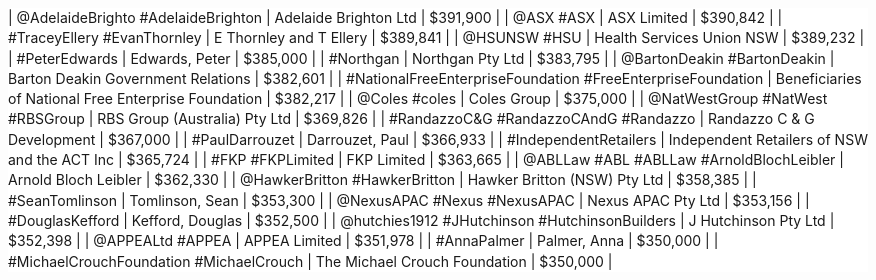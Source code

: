 | @AdelaideBrighto #AdelaideBrighton                                                                              | Adelaide Brighton Ltd                                                                                                 | $391,900        |
| @ASX #ASX                                                                                                       | ASX Limited                                                                                                           | $390,842        |
| #TraceyEllery #EvanThornley                                                                                     | E Thornley and T Ellery                                                                                               | $389,841        |
| @HSUNSW #HSU                                                                                                    | Health Services Union NSW                                                                                             | $389,232        |
| #PeterEdwards                                                                                                   | Edwards, Peter                                                                                                        | $385,000        |
| #Northgan                                                                                                       | Northgan Pty Ltd                                                                                                      | $383,795        |
| @BartonDeakin #BartonDeakin                                                                                     | Barton Deakin Government Relations                                                                                    | $382,601        |
| #NationalFreeEnterpriseFoundation #FreeEnterpriseFoundation                                                     | Beneficiaries of National Free Enterprise Foundation                                                                  | $382,217        |
| @Coles #coles                                                                                                   | Coles Group                                                                                                           | $375,000        |
| @NatWestGroup #NatWest #RBSGroup                                                                                | RBS Group (Australia) Pty Ltd                                                                                         | $369,826        |
| #RandazzoC&G #RandazzoCAndG #Randazzo                                                                           | Randazzo C & G Development                                                                                            | $367,000        |
| #PaulDarrouzet                                                                                                  | Darrouzet, Paul                                                                                                       | $366,933        |
| #IndependentRetailers                                                                                           | Independent Retailers of NSW and the ACT Inc                                                                          | $365,724        |
| #FKP #FKPLimited                                                                                                | FKP Limited                                                                                                           | $363,665        |
| @ABLLaw #ABL #ABLLaw #ArnoldBlochLeibler                                                                        | Arnold Bloch Leibler                                                                                                  | $362,330        |
| @HawkerBritton #HawkerBritton                                                                                   | Hawker Britton (NSW) Pty Ltd                                                                                          | $358,385        |
| #SeanTomlinson                                                                                                  | Tomlinson, Sean                                                                                                       | $353,300        |
| @NexusAPAC #Nexus #NexusAPAC                                                                                    | Nexus APAC Pty Ltd                                                                                                    | $353,156        |
| #DouglasKefford                                                                                                 | Kefford, Douglas                                                                                                      | $352,500        |
| @hutchies1912 #JHutchinson #HutchinsonBuilders                                                                  | J Hutchinson Pty Ltd                                                                                                  | $352,398        |
| @APPEALtd #APPEA                                                                                                | APPEA Limited                                                                                                         | $351,978        |
| #AnnaPalmer                                                                                                     | Palmer, Anna                                                                                                          | $350,000        |
| #MichaelCrouchFoundation #MichaelCrouch                                                                         | The Michael Crouch Foundation                                                                                         | $350,000        |